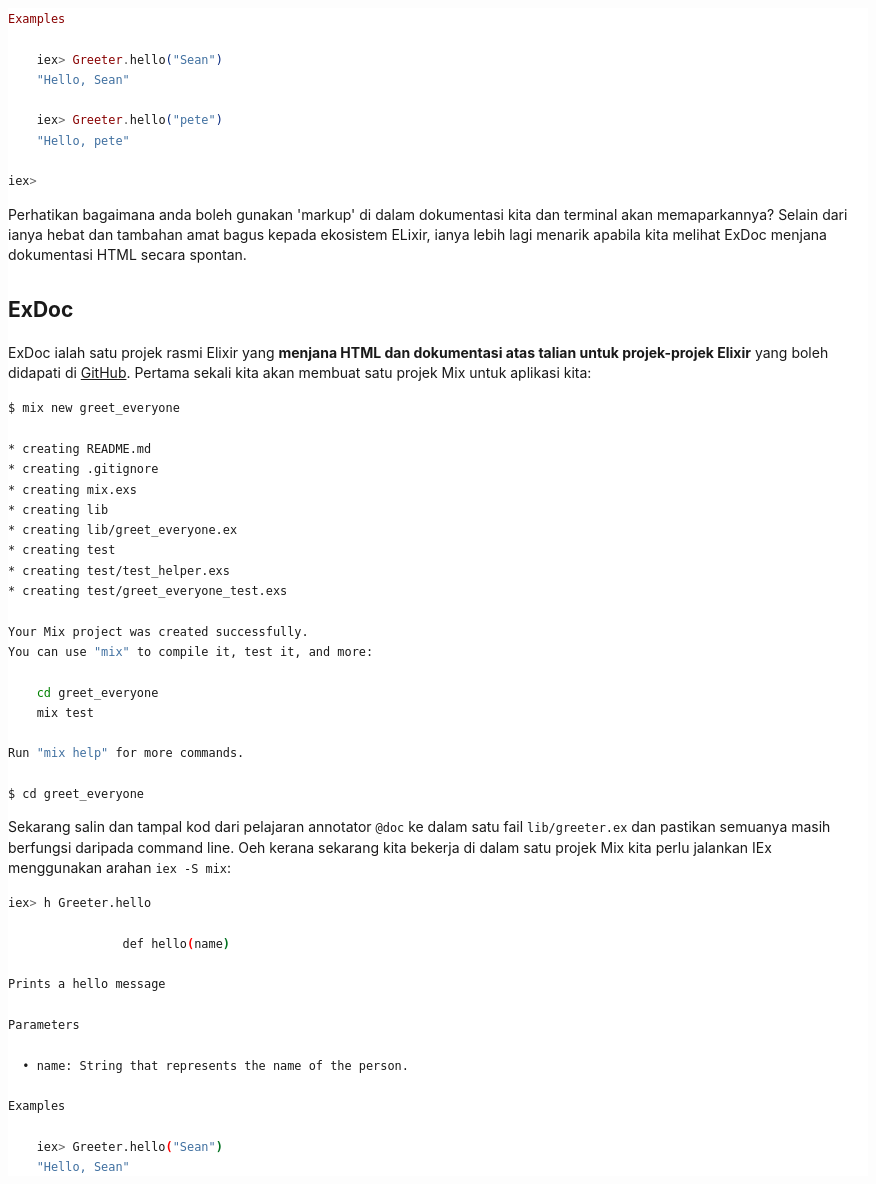 ```elixir
Examples

    iex> Greeter.hello("Sean")
    "Hello, Sean"

    iex> Greeter.hello("pete")
    "Hello, pete"

iex>
```

Perhatikan bagaimana anda boleh gunakan 'markup' di dalam dokumentasi kita dan terminal akan memaparkannya?  Selain dari ianya hebat dan tambahan amat bagus kepada ekosistem ELixir, ianya lebih lagi menarik apabila kita melihat ExDoc menjana dokumentasi HTML secara spontan.

## ExDoc

ExDoc ialah satu projek rasmi Elixir yang **menjana HTML dan dokumentasi atas talian untuk projek-projek Elixir** yang boleh didapati di [GitHub](https://github.com/elixir-lang/ex_doc).  Pertama sekali kita akan membuat satu projek Mix untuk aplikasi kita:

```bash
$ mix new greet_everyone

* creating README.md
* creating .gitignore
* creating mix.exs
* creating lib
* creating lib/greet_everyone.ex
* creating test
* creating test/test_helper.exs
* creating test/greet_everyone_test.exs

Your Mix project was created successfully.
You can use "mix" to compile it, test it, and more:

    cd greet_everyone
    mix test

Run "mix help" for more commands.

$ cd greet_everyone

```

Sekarang salin dan tampal kod dari pelajaran annotator `@doc` ke dalam satu fail `lib/greeter.ex` dan pastikan semuanya masih berfungsi daripada command line.  Oeh kerana sekarang kita bekerja di dalam satu projek Mix kita perlu jalankan IEx menggunakan arahan `iex -S mix`:

```bash
iex> h Greeter.hello

                def hello(name)

Prints a hello message

Parameters

  • name: String that represents the name of the person.

Examples

    iex> Greeter.hello("Sean")
    "Hello, Sean"

```